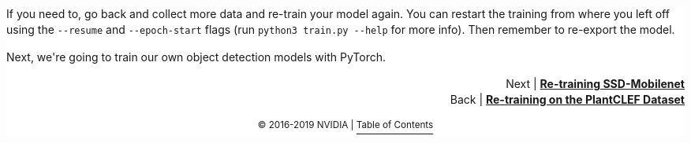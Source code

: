 If you need to, go back and collect more data and re-train your model again.  You can restart the training from where you left off using the `--resume` and `--epoch-start` flags (run `python3 train.py --help` for more info).  Then remember to re-export the model.

Next, we're going to train our own object detection models with PyTorch.

<p align="right">Next | <b><a href="pytorch-ssd.md">Re-training SSD-Mobilenet</a></b>
<br/>
Back | <b><a href="pytorch-plants.md">Re-training on the PlantCLEF Dataset</a></p>
</b><p align="center"><sup>© 2016-2019 NVIDIA | </sup><a href="../README.md#hello-ai-world"><sup>Table of Contents</sup></a></p>
